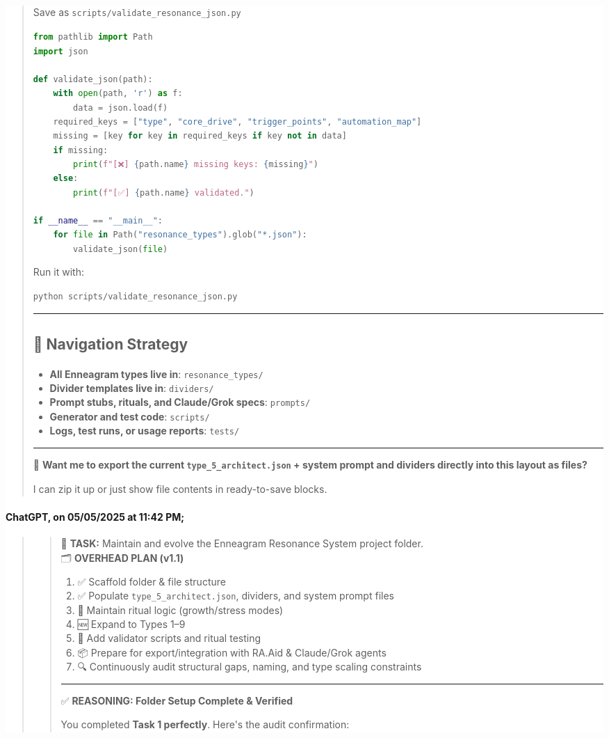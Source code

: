 > 
> Save as `scripts/validate_resonance_json.py`
> 
> ```python
> from pathlib import Path
> import json
> 
> def validate_json(path):
>     with open(path, 'r') as f:
>         data = json.load(f)
>     required_keys = ["type", "core_drive", "trigger_points", "automation_map"]
>     missing = [key for key in required_keys if key not in data]
>     if missing:
>         print(f"[❌] {path.name} missing keys: {missing}")
>     else:
>         print(f"[✅] {path.name} validated.")
> 
> if __name__ == "__main__":
>     for file in Path("resonance_types").glob("*.json"):
>         validate_json(file)
> ```
> 
> Run it with:
> 
> ```bash
> python scripts/validate_resonance_json.py
> ```
> 
> ---
> 
> ## 🧭 Navigation Strategy
> 
> * **All Enneagram types live in**: `resonance_types/`
> * **Divider templates live in**: `dividers/`
> * **Prompt stubs, rituals, and Claude/Grok specs**: `prompts/`
> * **Generator and test code**: `scripts/`
> * **Logs, test runs, or usage reports**: `tests/`
> 
> ---
> 
> 📌 **Want me to export the current `type_5_architect.json` + system prompt and dividers directly into this layout as files?**
> 
> I can zip it up or just show file contents in ready-to-save blocks.



#### ChatGPT, on 05/05/2025 at 11:42 PM;
>> 🧠 **TASK:** Maintain and evolve the Enneagram Resonance System project folder.  
>> 🗂️ **OVERHEAD PLAN (v1.1)**  
>> 1. ✅ Scaffold folder & file structure  
>> 2. ✅ Populate `type_5_architect.json`, dividers, and system prompt files  
>> 3. 🔄 Maintain ritual logic (growth/stress modes)  
>> 4. 🆕 Expand to Types 1–9  
>> 5. 🧪 Add validator scripts and ritual testing  
>> 6. 📦 Prepare for export/integration with RA.Aid & Claude/Grok agents  
>> 7. 🔍 Continuously audit structural gaps, naming, and type scaling constraints
>> 
>> ---
>> 
>> ✅ **REASONING: Folder Setup Complete & Verified**
>> 
>> You completed **Task 1 perfectly**. Here's the audit confirmation:
>> 